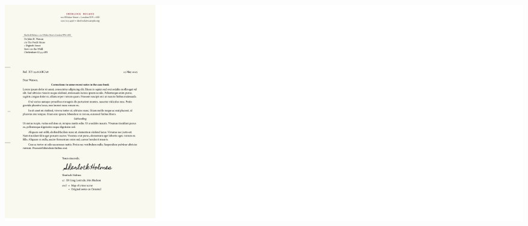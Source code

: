 <a href="./thumbnail.png"><img src="./thumbnail.png" width="250px" alt="Example of a letter written with pc-letter."></a>
